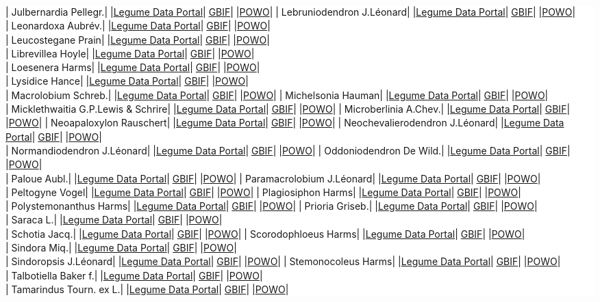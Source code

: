 | Julbernardia Pellegr.|  |[Legume Data Portal](/fr/taxonomy/taxon/331522)|    [GBIF](https://www.gbif.org/species/2981743)| |[POWO](https://powo.science.kew.org/taxon/urn:lsid:ipni.org:names:22686-1)| 
| Lebruniodendron J.Léonard|  |[Legume Data Portal](/fr/taxonomy/taxon/351173)|    [GBIF](https://www.gbif.org/species/2983908)| |[POWO](https://powo.science.kew.org/taxon/urn:lsid:ipni.org:names:22753-1)|  
| Leonardoxa Aubrév.| |[Legume Data Portal](/fr/taxonomy/taxon/345888)|    [GBIF](https://www.gbif.org/species/2947375)| |[POWO](https://powo.science.kew.org/taxon/urn:lsid:ipni.org:names:22765-1)|  
| Leucostegane Prain| |[Legume Data Portal](/fr/taxonomy/taxon/351287)|    [GBIF](https://www.gbif.org/species/2952637)| |[POWO](https://powo.science.kew.org/taxon/urn:lsid:ipni.org:names:22790-1)|  
| Librevillea Hoyle|  |[Legume Data Portal](/fr/taxonomy/taxon/351334)|    [GBIF](https://www.gbif.org/species/2941197)| |[POWO](https://powo.science.kew.org/taxon/urn:lsid:ipni.org:names:22793-1)|  
| Loesenera Harms|  |[Legume Data Portal](/fr/taxonomy/taxon/346457)|    [GBIF](https://www.gbif.org/species/2944255)| |[POWO](https://powo.science.kew.org/taxon/urn:lsid:ipni.org:names:22809-1)|  
| Lysidice Hance| |[Legume Data Portal](/fr/taxonomy/taxon/346717)|    [GBIF](https://www.gbif.org/species/2958145)| |[POWO](https://powo.science.kew.org/taxon/urn:lsid:ipni.org:names:22847-1)|  
| Macrolobium Schreb.|  |[Legume Data Portal](/fr/taxonomy/taxon/366400)|    [GBIF](https://www.gbif.org/species/7743878)| |[POWO](https://powo.science.kew.org/taxon/urn:lsid:ipni.org:names:331742-2)| 
| Michelsonia Hauman| |[Legume Data Portal](/fr/taxonomy/taxon/367964)|    [GBIF](https://www.gbif.org/species/2945463)| |[POWO](https://powo.science.kew.org/taxon/urn:lsid:ipni.org:names:22931-1)|  
| Micklethwaitia G.P.Lewis & Schrire| |[Legume Data Portal](/fr/taxonomy/taxon/376781)|    [GBIF](https://www.gbif.org/species/7301240)| |[POWO](https://powo.science.kew.org/taxon/urn:lsid:ipni.org:names:60435882-2)| 
| Microberlinia A.Chev.|  |[Legume Data Portal](/fr/taxonomy/taxon/367970)|    [GBIF](https://www.gbif.org/species/2941146)| |[POWO](https://powo.science.kew.org/taxon/urn:lsid:ipni.org:names:22934-1)| 
| Neoapaloxylon Rauschert|  |[Legume Data Portal](/fr/taxonomy/taxon/383941)|    [GBIF](https://www.gbif.org/species/2944228)| |[POWO](https://powo.science.kew.org/taxon/urn:lsid:ipni.org:names:893558-1)| 
| Neochevalierodendron J.Léonard| |[Legume Data Portal](/fr/taxonomy/taxon/383910)|    [GBIF](https://www.gbif.org/species/2975541)| |[POWO](https://powo.science.kew.org/taxon/urn:lsid:ipni.org:names:23009-1)|  
| Normandiodendron J.Léonard| |[Legume Data Portal](/fr/taxonomy/taxon/383480)|    [GBIF](https://www.gbif.org/species/7302225)| |[POWO](https://powo.science.kew.org/taxon/urn:lsid:ipni.org:names:974656-1)| 
| Oddoniodendron De Wild.|  |[Legume Data Portal](/fr/taxonomy/taxon/386693)|    [GBIF](https://www.gbif.org/species/2959958)| |[POWO](https://powo.science.kew.org/taxon/urn:lsid:ipni.org:names:23058-1)|  
| Paloue Aubl.| |[Legume Data Portal](/fr/taxonomy/taxon/531743)|    [GBIF](https://www.gbif.org/species/2958895)| |[POWO](https://powo.science.kew.org/taxon/urn:lsid:ipni.org:names:30099319-2)| 
| Paramacrolobium J.Léonard|  |[Legume Data Portal](/fr/taxonomy/taxon/531894)|    [GBIF](https://www.gbif.org/species/2962898)| |[POWO](https://powo.science.kew.org/taxon/urn:lsid:ipni.org:names:23144-1)|  
| Peltogyne Vogel|  |[Legume Data Portal](/fr/taxonomy/taxon/538385)|    [GBIF](https://www.gbif.org/species/2952686)| |[POWO](https://powo.science.kew.org/taxon/urn:lsid:ipni.org:names:331837-2)| 
| Plagiosiphon Harms| |[Legume Data Portal](/fr/taxonomy/taxon/539632)|    [GBIF](https://www.gbif.org/species/2961129)| |[POWO](https://powo.science.kew.org/taxon/urn:lsid:ipni.org:names:23267-1)|  
| Polystemonanthus Harms| |[Legume Data Portal](/fr/taxonomy/taxon/535816)|    [GBIF](https://www.gbif.org/species/2960420)| |[POWO](https://powo.science.kew.org/taxon/urn:lsid:ipni.org:names:23320-1)| 
| Prioria Griseb.|  |[Legume Data Portal](/fr/taxonomy/taxon/536362)|    [GBIF](https://www.gbif.org/species/2947107)| |[POWO](https://powo.science.kew.org/taxon/urn:lsid:ipni.org:names:23333-1)|  
| Saraca L.|  |[Legume Data Portal](/fr/taxonomy/taxon/592102)|    [GBIF](https://www.gbif.org/species/2372883)| |[POWO](https://powo.science.kew.org/taxon/urn:lsid:ipni.org:names:23478-1)|  
| Schotia Jacq.|  |[Legume Data Portal](/fr/taxonomy/taxon/490365)|    [GBIF](https://www.gbif.org/species/2959237)| |[POWO](https://powo.science.kew.org/taxon/urn:lsid:ipni.org:names:331941-2)| 
| Scorodophloeus Harms| |[Legume Data Portal](/fr/taxonomy/taxon/591797)|    [GBIF](https://www.gbif.org/species/2952874)| |[POWO](https://powo.science.kew.org/taxon/urn:lsid:ipni.org:names:23511-1)|  
| Sindora Miq.| |[Legume Data Portal](/fr/taxonomy/taxon/591028)|    [GBIF](https://www.gbif.org/species/2943351)| |[POWO](https://powo.science.kew.org/taxon/urn:lsid:ipni.org:names:23561-1)|  
| Sindoropsis J.Léonard|  |[Legume Data Portal](/fr/taxonomy/taxon/591062)|    [GBIF](https://www.gbif.org/species/2952642)| |[POWO](https://powo.science.kew.org/taxon/urn:lsid:ipni.org:names:23562-1)| 
| Stemonocoleus Harms|  |[Legume Data Portal](/fr/taxonomy/taxon/597087)|    [GBIF](https://www.gbif.org/species/2951341)| |[POWO](https://powo.science.kew.org/taxon/urn:lsid:ipni.org:names:23612-1)|  
| Talbotiella Baker f.| |[Legume Data Portal](/fr/taxonomy/taxon/444684)|    [GBIF](https://www.gbif.org/species/2944645)| |[POWO](https://powo.science.kew.org/taxon/urn:lsid:ipni.org:names:23657-1)|  
| Tamarindus Tourn. ex L.|  |[Legume Data Portal](/fr/taxonomy/taxon/444682)|    [GBIF](https://www.gbif.org/species/2975767)| |[POWO](https://powo.science.kew.org/taxon/urn:lsid:ipni.org:names:23658-1)|  